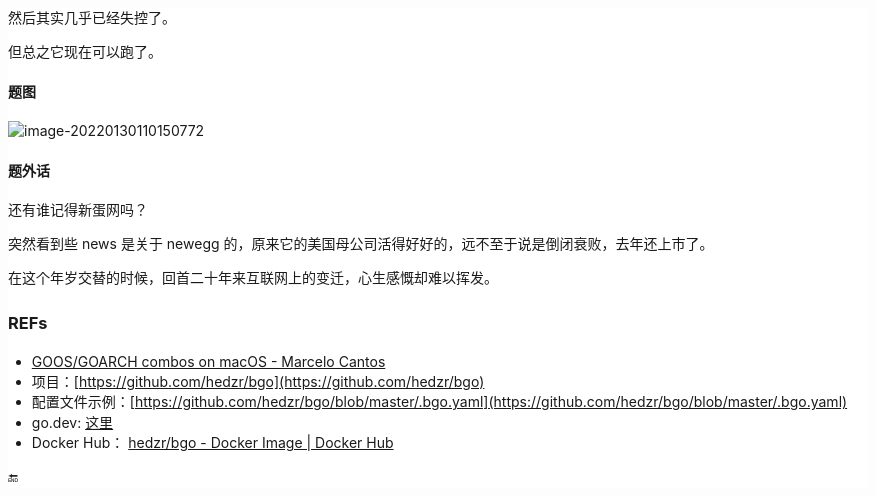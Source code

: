 然后其实几乎已经失控了。

但总之它现在可以跑了。



#### 题图

![image-20220130110150772](https://cdn.jsdelivr.net/gh/hzimg/blog-pics@master/uPic/image-20220130110150772.png)



#### 题外话

还有谁记得新蛋网吗？

突然看到些 news 是关于 newegg 的，原来它的美国母公司活得好好的，远不至于说是倒闭衰败，去年还上市了。

在这个年岁交替的时候，回首二十年来互联网上的变迁，心生感慨却难以挥发。



### REFs

- [GOOS/GOARCH combos on macOS - Marcelo Cantos](https://marcelocantos.com/posts/goos-goarch-survey/) 
- 项目：[https://github.com/hedzr/bgo](https://github.com/hedzr/bgo)
- 配置文件示例：[https://github.com/hedzr/bgo/blob/master/.bgo.yaml](https://github.com/hedzr/bgo/blob/master/.bgo.yaml)
- go.dev: [这里](https://pkg.go.dev/github.com/hedzr/bgo)
- Docker Hub： [hedzr/bgo - Docker Image | Docker Hub](https://hub.docker.com/r/hedzr/bgo) 



🔚